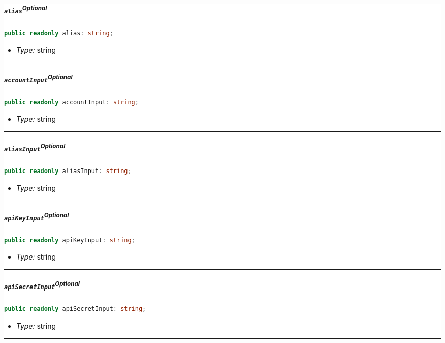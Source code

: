 ##### `alias`<sup>Optional</sup> <a name="alias" id="rhizo-co-terraform-provider-lacework.provider.LaceworkProvider.property.alias"></a>

```typescript
public readonly alias: string;
```

- *Type:* string

---

##### `accountInput`<sup>Optional</sup> <a name="accountInput" id="rhizo-co-terraform-provider-lacework.provider.LaceworkProvider.property.accountInput"></a>

```typescript
public readonly accountInput: string;
```

- *Type:* string

---

##### `aliasInput`<sup>Optional</sup> <a name="aliasInput" id="rhizo-co-terraform-provider-lacework.provider.LaceworkProvider.property.aliasInput"></a>

```typescript
public readonly aliasInput: string;
```

- *Type:* string

---

##### `apiKeyInput`<sup>Optional</sup> <a name="apiKeyInput" id="rhizo-co-terraform-provider-lacework.provider.LaceworkProvider.property.apiKeyInput"></a>

```typescript
public readonly apiKeyInput: string;
```

- *Type:* string

---

##### `apiSecretInput`<sup>Optional</sup> <a name="apiSecretInput" id="rhizo-co-terraform-provider-lacework.provider.LaceworkProvider.property.apiSecretInput"></a>

```typescript
public readonly apiSecretInput: string;
```

- *Type:* string

---
